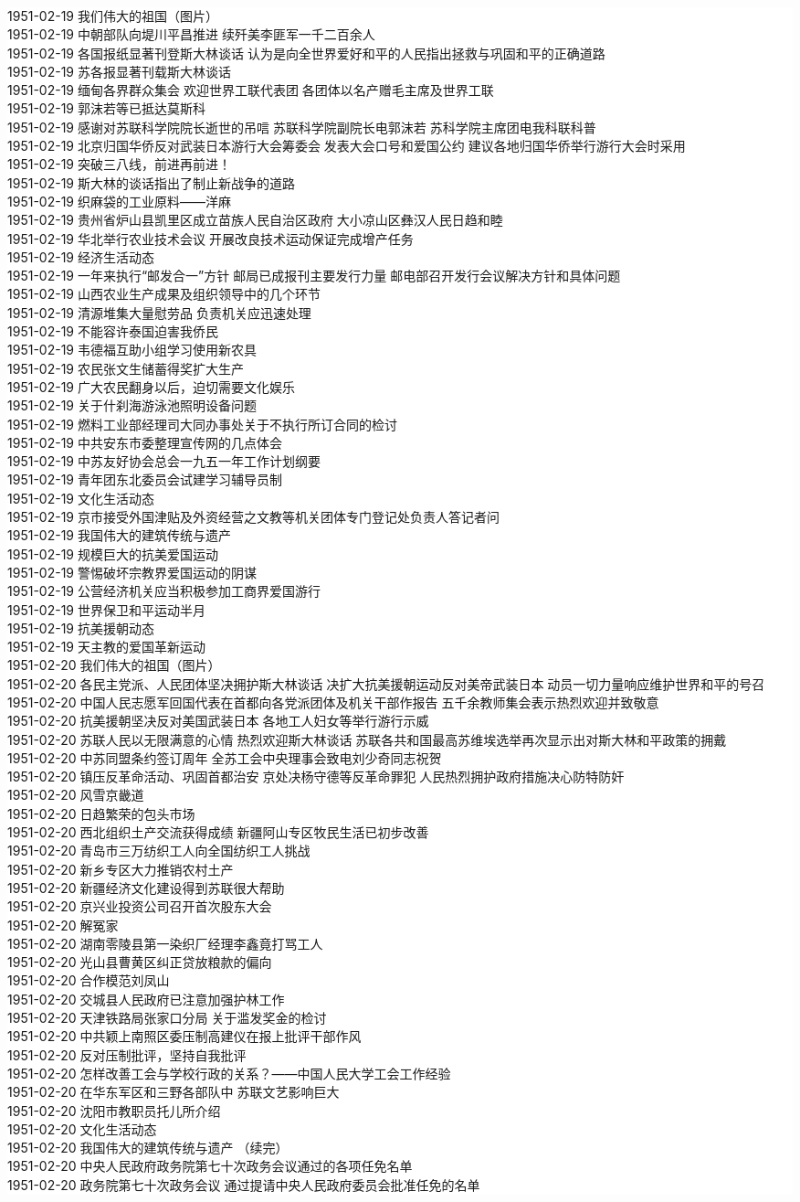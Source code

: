 1951-02-19 我们伟大的祖国（图片）  
1951-02-19 中朝部队向堤川平昌推进  续歼美李匪军一千二百余人  
1951-02-19 各国报纸显著刊登斯大林谈话  认为是向全世界爱好和平的人民指出拯救与巩固和平的正确道路  
1951-02-19 苏各报显著刊载斯大林谈话  
1951-02-19 缅甸各界群众集会  欢迎世界工联代表团  各团体以名产赠毛主席及世界工联  
1951-02-19 郭沫若等已抵达莫斯科  
1951-02-19 感谢对苏联科学院院长逝世的吊唁  苏联科学院副院长电郭沫若  苏科学院主席团电我科联科普  
1951-02-19 北京归国华侨反对武装日本游行大会筹委会  发表大会口号和爱国公约  建议各地归国华侨举行游行大会时采用  
1951-02-19 突破三八线，前进再前进！  
1951-02-19 斯大林的谈话指出了制止新战争的道路  
1951-02-19 织麻袋的工业原料——洋麻  
1951-02-19 贵州省炉山县凯里区成立苗族人民自治区政府  大小凉山区彝汉人民日趋和睦  
1951-02-19 华北举行农业技术会议  开展改良技术运动保证完成增产任务  
1951-02-19 经济生活动态  
1951-02-19 一年来执行“邮发合一”方针  邮局已成报刊主要发行力量  邮电部召开发行会议解决方针和具体问题  
1951-02-19 山西农业生产成果及组织领导中的几个环节  
1951-02-19 清源堆集大量慰劳品  负责机关应迅速处理  
1951-02-19 不能容许泰国迫害我侨民  
1951-02-19 韦德福互助小组学习使用新农具  
1951-02-19 农民张文生储蓄得奖扩大生产  
1951-02-19 广大农民翻身以后，迫切需要文化娱乐  
1951-02-19 关于什刹海游泳池照明设备问题  
1951-02-19 燃料工业部经理司大同办事处关于不执行所订合同的检讨  
1951-02-19 中共安东市委整理宣传网的几点体会  
1951-02-19 中苏友好协会总会一九五一年工作计划纲要  
1951-02-19 青年团东北委员会试建学习辅导员制  
1951-02-19 文化生活动态  
1951-02-19 京市接受外国津贴及外资经营之文教等机关团体专门登记处负责人答记者问  
1951-02-19 我国伟大的建筑传统与遗产  
1951-02-19 规模巨大的抗美爱国运动  
1951-02-19 警惕破坏宗教界爱国运动的阴谋  
1951-02-19 公营经济机关应当积极参加工商界爱国游行  
1951-02-19 世界保卫和平运动半月  
1951-02-19 抗美援朝动态  
1951-02-19 天主教的爱国革新运动  
1951-02-20 我们伟大的祖国（图片）  
1951-02-20 各民主党派、人民团体坚决拥护斯大林谈话  决扩大抗美援朝运动反对美帝武装日本  动员一切力量响应维护世界和平的号召  
1951-02-20 中国人民志愿军回国代表在首都向各党派团体及机关干部作报告  五千余教师集会表示热烈欢迎并致敬意  
1951-02-20 抗美援朝坚决反对美国武装日本  各地工人妇女等举行游行示威  
1951-02-20 苏联人民以无限满意的心情  热烈欢迎斯大林谈话  苏联各共和国最高苏维埃选举再次显示出对斯大林和平政策的拥戴  
1951-02-20 中苏同盟条约签订周年  全苏工会中央理事会致电刘少奇同志祝贺  
1951-02-20 镇压反革命活动、巩固首都治安  京处决杨守德等反革命罪犯  人民热烈拥护政府措施决心防特防奸  
1951-02-20 风雪京畿道  
1951-02-20 日趋繁荣的包头市场  
1951-02-20 西北组织土产交流获得成绩  新疆阿山专区牧民生活已初步改善  
1951-02-20 青岛市三万纺织工人向全国纺织工人挑战  
1951-02-20 新乡专区大力推销农村土产  
1951-02-20 新疆经济文化建设得到苏联很大帮助  
1951-02-20 京兴业投资公司召开首次股东大会  
1951-02-20 解冤家  
1951-02-20 湖南零陵县第一染织厂经理李鑫竟打骂工人  
1951-02-20 光山县曹黄区纠正贷放粮款的偏向  
1951-02-20 合作模范刘凤山  
1951-02-20 交城县人民政府已注意加强护林工作  
1951-02-20 天津铁路局张家口分局  关于滥发奖金的检讨  
1951-02-20 中共颖上南照区委压制高建仪在报上批评干部作风  
1951-02-20 反对压制批评，坚持自我批评  
1951-02-20 怎样改善工会与学校行政的关系？——中国人民大学工会工作经验  
1951-02-20 在华东军区和三野各部队中  苏联文艺影响巨大  
1951-02-20 沈阳市教职员托儿所介绍  
1951-02-20 文化生活动态  
1951-02-20 我国伟大的建筑传统与遗产  （续完）  
1951-02-20 中央人民政府政务院第七十次政务会议通过的各项任免名单  
1951-02-20 政务院第七十次政务会议  通过提请中央人民政府委员会批准任免的名单  